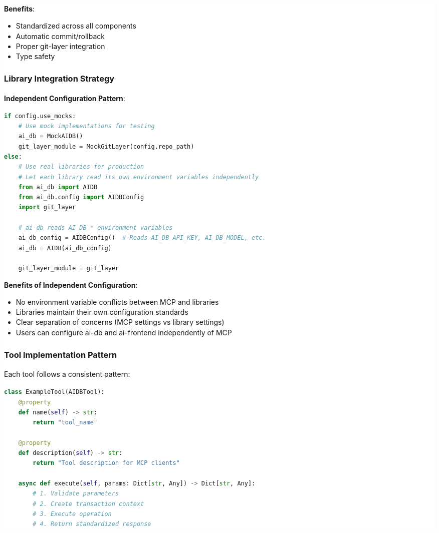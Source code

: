 **Benefits**:
- Standardized across all components
- Automatic commit/rollback
- Proper git-layer integration
- Type safety

### Library Integration Strategy

**Independent Configuration Pattern**:

```python
if config.use_mocks:
    # Use mock implementations for testing
    ai_db = MockAIDB()
    git_layer_module = MockGitLayer(config.repo_path)
else:
    # Use real libraries for production
    # Let each library read its own environment variables independently
    from ai_db import AIDB
    from ai_db.config import AIDBConfig
    import git_layer
    
    # ai-db reads AI_DB_* environment variables
    ai_db_config = AIDBConfig()  # Reads AI_DB_API_KEY, AI_DB_MODEL, etc.
    ai_db = AIDB(ai_db_config)
    
    git_layer_module = git_layer
```

**Benefits of Independent Configuration**:
- No environment variable conflicts between MCP and libraries
- Libraries maintain their own configuration standards
- Clear separation of concerns (MCP settings vs library settings)
- Users can configure ai-db and ai-frontend independently of MCP

### Tool Implementation Pattern

Each tool follows a consistent pattern:

```python
class ExampleTool(AIDBTool):
    @property
    def name(self) -> str:
        return "tool_name"
    
    @property 
    def description(self) -> str:
        return "Tool description for MCP clients"
    
    async def execute(self, params: Dict[str, Any]) -> Dict[str, Any]:
        # 1. Validate parameters
        # 2. Create transaction context
        # 3. Execute operation
        # 4. Return standardized response
```
